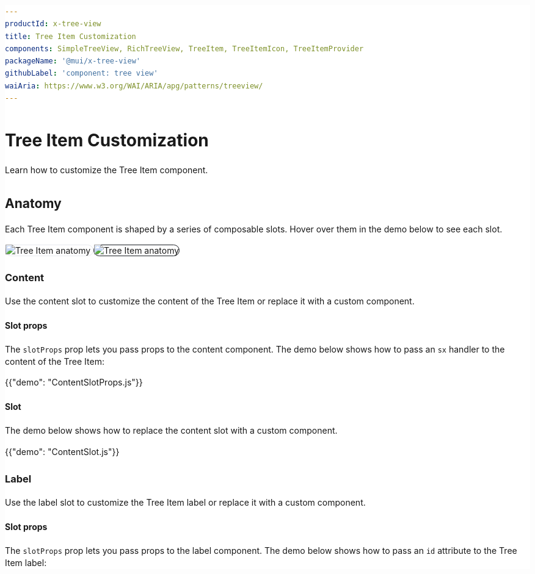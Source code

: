 ```yaml
---
productId: x-tree-view
title: Tree Item Customization
components: SimpleTreeView, RichTreeView, TreeItem, TreeItemIcon, TreeItemProvider
packageName: '@mui/x-tree-view'
githubLabel: 'component: tree view'
waiAria: https://www.w3.org/WAI/ARIA/apg/patterns/treeview/
---
```


# Tree Item Customization

<p class="description">Learn how to customize the Tree Item component.</p>

## Anatomy

Each Tree Item component is shaped by a series of composable slots.
Hover over them in the demo below to see each slot.

<span class="only-light-mode" style="border: 1px solid rgb(232, 234, 238); border-radius:12px">
<img src="/static/x/tree-view-illustrations/tree-item-light.png" alt="Tree Item anatomy" loading="lazy"   >
</span>
<span class="only-dark-mode" style="border: 1px solid rgb(29, 33, 38); border-radius:12px">
<img src="/static/x/tree-view-illustrations/tree-item-dark.png" alt="Tree Item anatomy" loading="lazy"   >
</span>

### Content

Use the content slot to customize the content of the Tree Item or replace it with a custom component.

#### Slot props

The `slotProps` prop lets you pass props to the content component.
The demo below shows how to pass an `sx` handler to the content of the Tree Item:

{{"demo": "ContentSlotProps.js"}}

#### Slot

The demo below shows how to replace the content slot with a custom component.

{{"demo": "ContentSlot.js"}}

### Label

Use the label slot to customize the Tree Item label or replace it with a custom component.

#### Slot props

The `slotProps` prop lets you pass props to the label component.
The demo below shows how to pass an `id` attribute to the Tree Item label:

